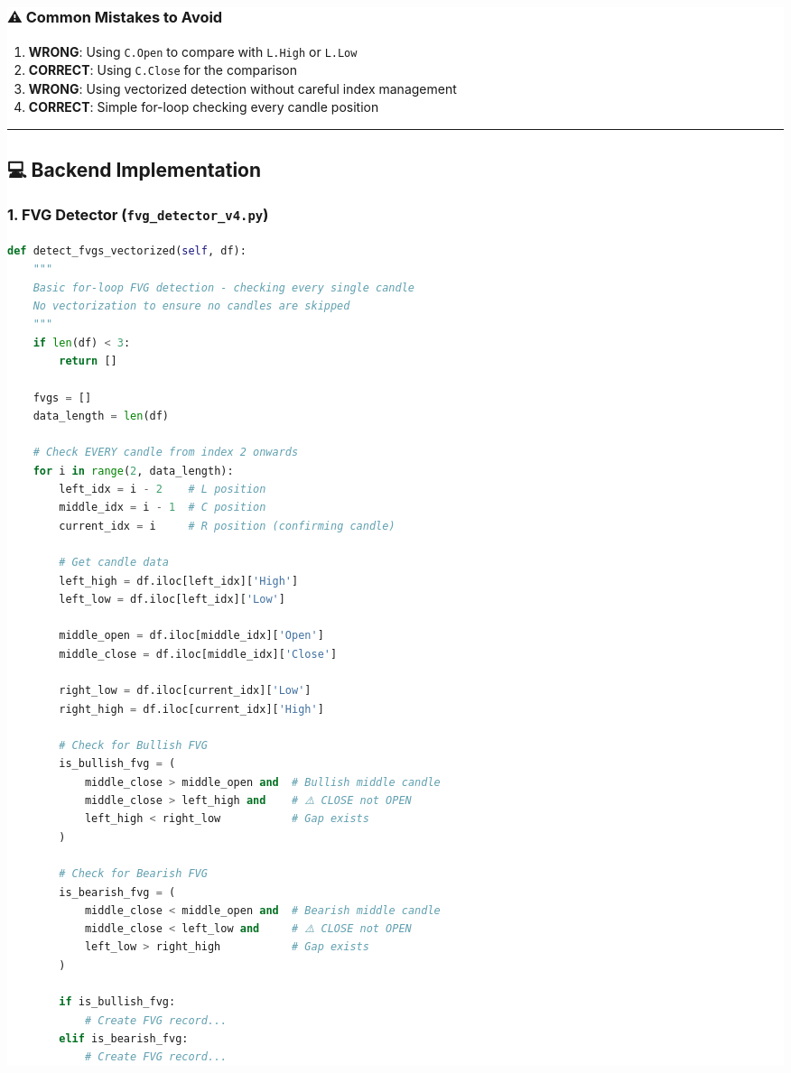 ### ⚠️ Common Mistakes to Avoid
1. **WRONG**: Using `C.Open` to compare with `L.High` or `L.Low`
2. **CORRECT**: Using `C.Close` for the comparison
3. **WRONG**: Using vectorized detection without careful index management
4. **CORRECT**: Simple for-loop checking every candle position

---

## 💻 Backend Implementation

### 1. FVG Detector (`fvg_detector_v4.py`)

```python
def detect_fvgs_vectorized(self, df):
    """
    Basic for-loop FVG detection - checking every single candle
    No vectorization to ensure no candles are skipped
    """
    if len(df) < 3:
        return []
    
    fvgs = []
    data_length = len(df)
    
    # Check EVERY candle from index 2 onwards
    for i in range(2, data_length):
        left_idx = i - 2    # L position
        middle_idx = i - 1  # C position  
        current_idx = i     # R position (confirming candle)
        
        # Get candle data
        left_high = df.iloc[left_idx]['High']
        left_low = df.iloc[left_idx]['Low']
        
        middle_open = df.iloc[middle_idx]['Open']
        middle_close = df.iloc[middle_idx]['Close']
        
        right_low = df.iloc[current_idx]['Low']
        right_high = df.iloc[current_idx]['High']
        
        # Check for Bullish FVG
        is_bullish_fvg = (
            middle_close > middle_open and  # Bullish middle candle
            middle_close > left_high and    # ⚠️ CLOSE not OPEN
            left_high < right_low           # Gap exists
        )
        
        # Check for Bearish FVG
        is_bearish_fvg = (
            middle_close < middle_open and  # Bearish middle candle
            middle_close < left_low and     # ⚠️ CLOSE not OPEN
            left_low > right_high           # Gap exists
        )
        
        if is_bullish_fvg:
            # Create FVG record...
        elif is_bearish_fvg:
            # Create FVG record...
```
